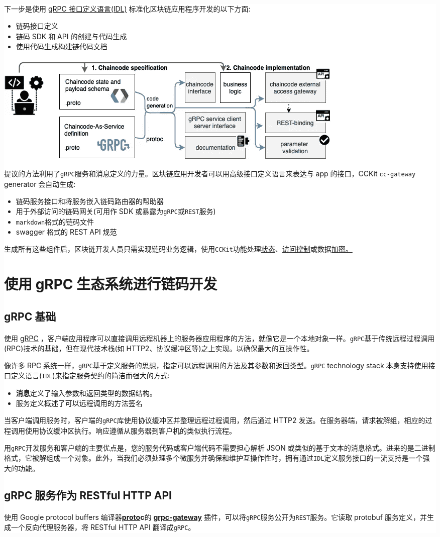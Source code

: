 下一步是使用 [gRPC 接口定义语言(IDL)](https://developers.google.com/protocol-buffers/docs/proto3?hl=ru#services) 标准化区块链应用程序开发的以下方面:

*   链码接口定义
*   链码 SDK 和 API 的创建与代码生成
*   使用代码生成构建链代码文档

![](img/91872a5264d672af50d89e1a9981600a.png)

提议的方法利用了`gRPC`服务和消息定义的力量。区块链应用开发者可以用高级接口定义语言来表达与 app 的接口，CCKit `cc-gateway` generator 会自动生成:

*   链码服务接口和将服务嵌入链码路由器的帮助器
*   用于外部访问的链码网关(可用作 SDK 或暴露为`gRPC`或`REST`服务)
*   `markdown`格式的链码文件
*   swagger 格式的 REST API 规范

生成所有这些组件后，区块链开发人员只需实现链码业务逻辑，使用`CCKit`功能处理[状态](https://github.com/hyperledger-labs/cckit/tree/main/state)、[访问控制](https://github.com/s7techlab/cckit/tree/master/extensions/owner)或数据[加密。](https://github.com/s7techlab/cckit/tree/master/extensions/encryption)

# 使用 gRPC 生态系统进行链码开发

## gRPC 基础

使用 [gRPC](https://www.grpc.io/docs/guides/concepts/) ，客户端应用程序可以直接调用远程机器上的服务器应用程序的方法，就像它是一个本地对象一样。`gRPC`基于传统远程过程调用(RPC)技术的基础，但在现代技术栈(如 HTTP2、协议缓冲区等)之上实现。以确保最大的互操作性。

像许多 RPC 系统一样，`gRPC`基于定义服务的思想，指定可以远程调用的方法及其参数和返回类型。`gRPC` technology stack 本身支持使用接口定义语言(`IDL`)来指定服务契约的简洁而强大的方式:

*   **消息**定义了输入参数和返回类型的数据结构。
*   服务定义概述了可以远程调用的方法签名

当客户端调用服务时，客户端的`gRPC`库使用协议缓冲区并整理远程过程调用，然后通过 HTTP2 发送。在服务器端，请求被解组，相应的过程调用使用协议缓冲区执行。响应遵循从服务器到客户机的类似执行流程。

用`gRPC`开发服务和客户端的主要优点是，您的服务代码或客户端代码不需要担心解析 JSON 或类似的基于文本的消息格式。进来的是二进制格式，它被解组成一个对象。此外，当我们必须处理多个微服务并确保和维护互操作性时，拥有通过`IDL`定义服务接口的一流支持是一个强大的功能。

## gRPC 服务作为 RESTful HTTP API

使用 Google protocol buffers 编译器[**proto**](https://gist.github.com/vitiko/fe3ce6a19f184271fca644274e417d60)**c**的 [**grpc-gateway**](https://github.com/grpc-ecosystem/grpc-gateway) 插件，可以将`gRPC`服务公开为`REST`服务。它读取 protobuf 服务定义，并生成一个反向代理服务器，将 RESTful HTTP API 翻译成`gRPC`。

